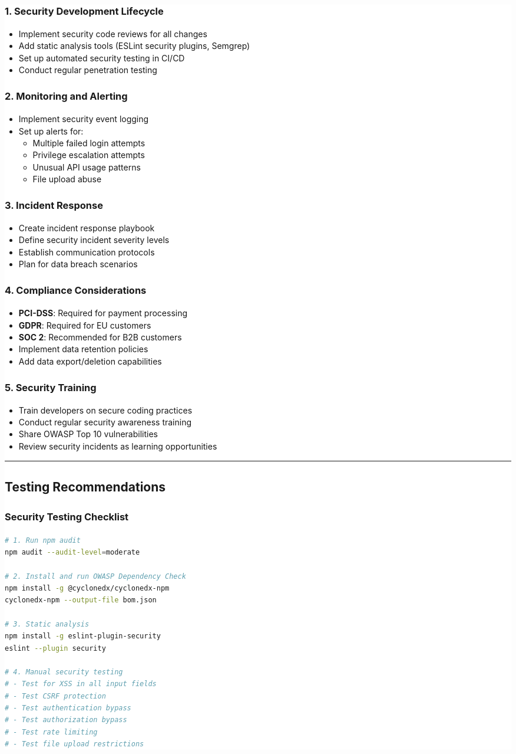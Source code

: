 ### 1. Security Development Lifecycle
- Implement security code reviews for all changes
- Add static analysis tools (ESLint security plugins, Semgrep)
- Set up automated security testing in CI/CD
- Conduct regular penetration testing

### 2. Monitoring and Alerting
- Implement security event logging
- Set up alerts for:
  - Multiple failed login attempts
  - Privilege escalation attempts
  - Unusual API usage patterns
  - File upload abuse

### 3. Incident Response
- Create incident response playbook
- Define security incident severity levels
- Establish communication protocols
- Plan for data breach scenarios

### 4. Compliance Considerations
- **PCI-DSS**: Required for payment processing
- **GDPR**: Required for EU customers
- **SOC 2**: Recommended for B2B customers
- Implement data retention policies
- Add data export/deletion capabilities

### 5. Security Training
- Train developers on secure coding practices
- Conduct regular security awareness training
- Share OWASP Top 10 vulnerabilities
- Review security incidents as learning opportunities

---

## Testing Recommendations

### Security Testing Checklist
```bash
# 1. Run npm audit
npm audit --audit-level=moderate

# 2. Install and run OWASP Dependency Check
npm install -g @cyclonedx/cyclonedx-npm
cyclonedx-npm --output-file bom.json

# 3. Static analysis
npm install -g eslint-plugin-security
eslint --plugin security

# 4. Manual security testing
# - Test for XSS in all input fields
# - Test CSRF protection
# - Test authentication bypass
# - Test authorization bypass
# - Test rate limiting
# - Test file upload restrictions
```
